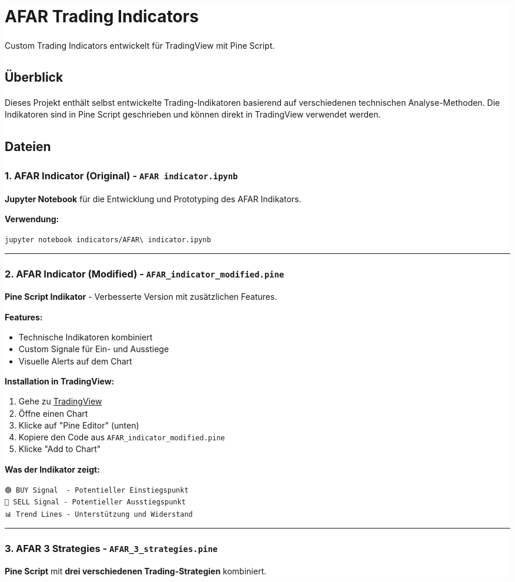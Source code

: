 # AFAR Trading Indicators

Custom Trading Indicators entwickelt für TradingView mit Pine Script.

## Überblick

Dieses Projekt enthält selbst entwickelte Trading-Indikatoren basierend auf verschiedenen technischen Analyse-Methoden. Die Indikatoren sind in Pine Script geschrieben und können direkt in TradingView verwendet werden.

## Dateien

### 1. AFAR Indicator (Original) - `AFAR indicator.ipynb`

**Jupyter Notebook** für die Entwicklung und Prototyping des AFAR Indikators.

**Verwendung:**
```bash
jupyter notebook indicators/AFAR\ indicator.ipynb
```

---

### 2. AFAR Indicator (Modified) - `AFAR_indicator_modified.pine`

**Pine Script Indikator** - Verbesserte Version mit zusätzlichen Features.

**Features:**
- Technische Indikatoren kombiniert
- Custom Signale für Ein- und Ausstiege
- Visuelle Alerts auf dem Chart

**Installation in TradingView:**

1. Gehe zu [TradingView](https://www.tradingview.com/)
2. Öffne einen Chart
3. Klicke auf "Pine Editor" (unten)
4. Kopiere den Code aus `AFAR_indicator_modified.pine`
5. Klicke "Add to Chart"

**Was der Indikator zeigt:**
```
🟢 BUY Signal  - Potentieller Einstiegspunkt
🔴 SELL Signal - Potentieller Ausstiegspunkt
📊 Trend Lines - Unterstützung und Widerstand
```

---

### 3. AFAR 3 Strategies - `AFAR_3_strategies.pine`

**Pine Script** mit **drei verschiedenen Trading-Strategien** kombiniert.
